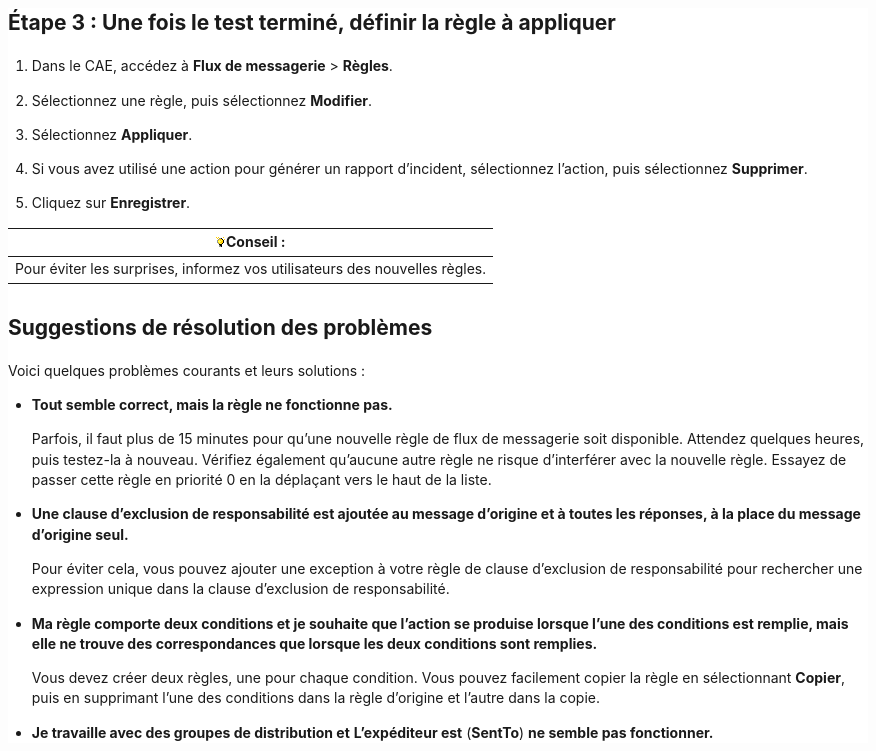 ## Étape 3 : Une fois le test terminé, définir la règle à appliquer

1.  Dans le CAE, accédez à **Flux de messagerie** \> **Règles**.

2.  Sélectionnez une règle, puis sélectionnez **Modifier**.

3.  Sélectionnez **Appliquer**.

4.  Si vous avez utilisé une action pour générer un rapport d’incident, sélectionnez l’action, puis sélectionnez **Supprimer**.

5.  Cliquez sur **Enregistrer**.

<table>
<thead>
<tr class="header">
<th><img src="images/Bb125224.tip(EXCHG.150).gif" title="Conseil" alt="Conseil" />Conseil :</th>
</tr>
</thead>
<tbody>
<tr class="odd">
<td>Pour éviter les surprises, informez vos utilisateurs des nouvelles règles.</td>
</tr>
</tbody>
</table>


## Suggestions de résolution des problèmes

Voici quelques problèmes courants et leurs solutions :

  - **Tout semble correct, mais la règle ne fonctionne pas.**
    
    Parfois, il faut plus de 15 minutes pour qu’une nouvelle règle de flux de messagerie soit disponible. Attendez quelques heures, puis testez-la à nouveau. Vérifiez également qu’aucune autre règle ne risque d’interférer avec la nouvelle règle. Essayez de passer cette règle en priorité 0 en la déplaçant vers le haut de la liste.

  - **Une clause d’exclusion de responsabilité est ajoutée au message d’origine et à toutes les réponses, à la place du message d’origine seul.**
    
    Pour éviter cela, vous pouvez ajouter une exception à votre règle de clause d’exclusion de responsabilité pour rechercher une expression unique dans la clause d’exclusion de responsabilité.

  - **Ma règle comporte deux conditions et je souhaite que l’action se produise lorsque l’une des conditions est remplie, mais elle ne trouve des correspondances que lorsque les deux conditions sont remplies.**
    
    Vous devez créer deux règles, une pour chaque condition. Vous pouvez facilement copier la règle en sélectionnant **Copier**, puis en supprimant l’une des conditions dans la règle d’origine et l’autre dans la copie.

  - **Je travaille avec des groupes de distribution et** **L’expéditeur est** (**SentTo**) **ne semble pas fonctionner.**
    